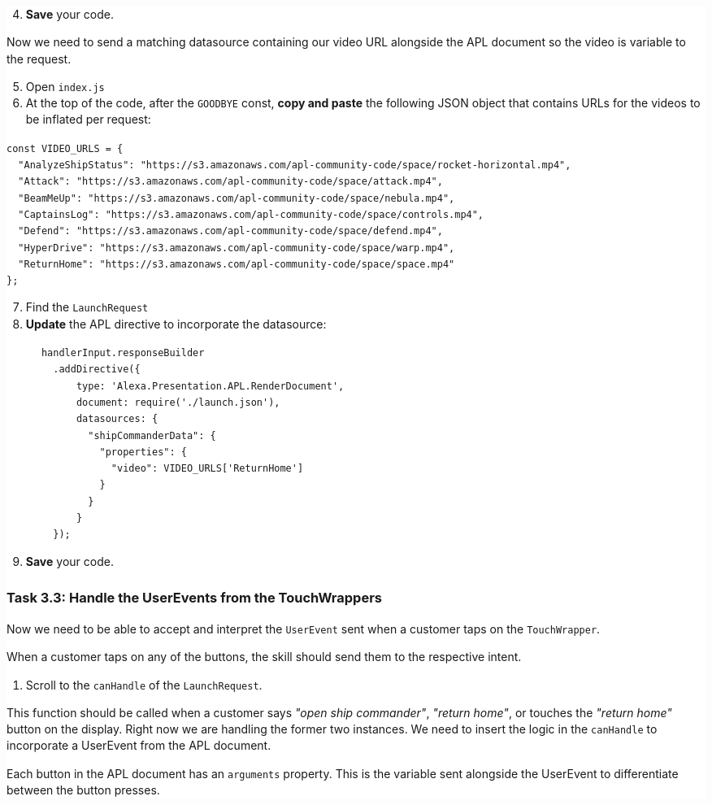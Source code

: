 4. **Save** your code.

Now we need to send a matching datasource containing our video URL alongside the APL document so the video is variable to the request.

5. Open `index.js`
6. At the top of the code, after the `GOODBYE` const, **copy and paste** the following JSON object that contains URLs for the videos to be inflated per request:

```
const VIDEO_URLS = {
  "AnalyzeShipStatus": "https://s3.amazonaws.com/apl-community-code/space/rocket-horizontal.mp4",
  "Attack": "https://s3.amazonaws.com/apl-community-code/space/attack.mp4",
  "BeamMeUp": "https://s3.amazonaws.com/apl-community-code/space/nebula.mp4",
  "CaptainsLog": "https://s3.amazonaws.com/apl-community-code/space/controls.mp4",
  "Defend": "https://s3.amazonaws.com/apl-community-code/space/defend.mp4",
  "HyperDrive": "https://s3.amazonaws.com/apl-community-code/space/warp.mp4",
  "ReturnHome": "https://s3.amazonaws.com/apl-community-code/space/space.mp4"
};
```

7. Find the `LaunchRequest`
8. **Update** the APL directive to incorporate the datasource:

```
      handlerInput.responseBuilder
        .addDirective({
            type: 'Alexa.Presentation.APL.RenderDocument',
            document: require('./launch.json'),
            datasources: {
              "shipCommanderData": {
                "properties": {
                  "video": VIDEO_URLS['ReturnHome']
                }
              }
            }
        });

```
9. **Save** your code.

### Task 3.3: Handle the UserEvents from the TouchWrappers

Now we need to be able to accept and interpret the `UserEvent` sent when a customer taps on the `TouchWrapper`.

When a customer taps on any of the buttons, the skill should send them to the respective intent.

1. Scroll to the `canHandle` of the `LaunchRequest`.

This function should be called when a customer says _"open ship commander"_, _"return home"_, or touches the _"return home"_ button on the display. Right now we are handling the former two instances. We need to insert the logic in the `canHandle` to incorporate a UserEvent from the APL document.

Each button in the APL document has an `arguments` property. This is the variable sent alongside the UserEvent to differentiate between the button presses.
